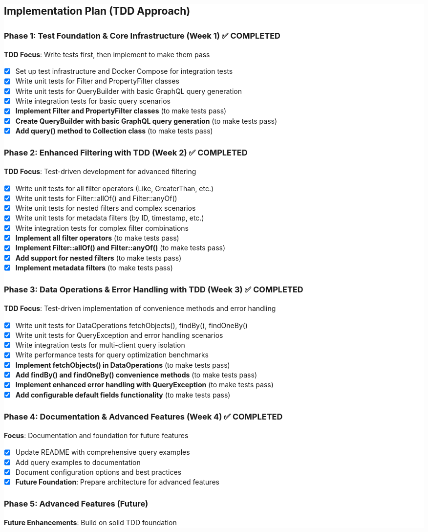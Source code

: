 ## Implementation Plan (TDD Approach)

### Phase 1: Test Foundation & Core Infrastructure (Week 1) ✅ COMPLETED
**TDD Focus**: Write tests first, then implement to make them pass

- [x] Set up test infrastructure and Docker Compose for integration tests
- [x] Write unit tests for Filter and PropertyFilter classes
- [x] Write unit tests for QueryBuilder with basic GraphQL query generation
- [x] Write integration tests for basic query scenarios
- [x] **Implement Filter and PropertyFilter classes** (to make tests pass)
- [x] **Create QueryBuilder with basic GraphQL query generation** (to make tests pass)
- [x] **Add query() method to Collection class** (to make tests pass)

### Phase 2: Enhanced Filtering with TDD (Week 2) ✅ COMPLETED
**TDD Focus**: Test-driven development for advanced filtering

- [x] Write unit tests for all filter operators (Like, GreaterThan, etc.)
- [x] Write unit tests for Filter::allOf() and Filter::anyOf()
- [x] Write unit tests for nested filters and complex scenarios
- [x] Write unit tests for metadata filters (by ID, timestamp, etc.)
- [x] Write integration tests for complex filter combinations
- [x] **Implement all filter operators** (to make tests pass)
- [x] **Implement Filter::allOf() and Filter::anyOf()** (to make tests pass)
- [x] **Add support for nested filters** (to make tests pass)
- [x] **Implement metadata filters** (to make tests pass)

### Phase 3: Data Operations & Error Handling with TDD (Week 3) ✅ COMPLETED
**TDD Focus**: Test-driven implementation of convenience methods and error handling

- [x] Write unit tests for DataOperations fetchObjects(), findBy(), findOneBy()
- [x] Write unit tests for QueryException and error handling scenarios
- [x] Write integration tests for multi-client query isolation
- [x] Write performance tests for query optimization benchmarks
- [x] **Implement fetchObjects() in DataOperations** (to make tests pass)
- [x] **Add findBy() and findOneBy() convenience methods** (to make tests pass)
- [x] **Implement enhanced error handling with QueryException** (to make tests pass)
- [x] **Add configurable default fields functionality** (to make tests pass)

### Phase 4: Documentation & Advanced Features (Week 4) ✅ COMPLETED
**Focus**: Documentation and foundation for future features

- [x] Update README with comprehensive query examples
- [x] Add query examples to documentation
- [x] Document configuration options and best practices
- [x] **Future Foundation**: Prepare architecture for advanced features

### Phase 5: Advanced Features (Future)
**Future Enhancements**: Build on solid TDD foundation
